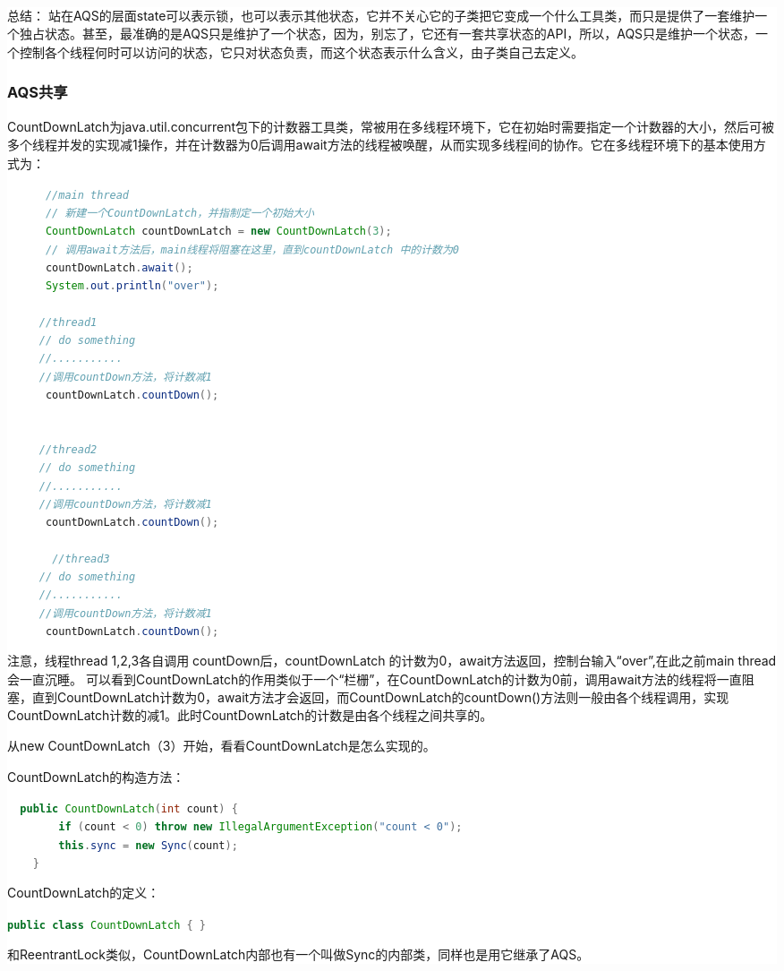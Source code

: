 总结：
站在AQS的层面state可以表示锁，也可以表示其他状态，它并不关心它的子类把它变成一个什么工具类，而只是提供了一套维护一个独占状态。甚至，最准确的是AQS只是维护了一个状态，因为，别忘了，它还有一套共享状态的API，所以，AQS只是维护一个状态，一个控制各个线程何时可以访问的状态，它只对状态负责，而这个状态表示什么含义，由子类自己去定义。

### AQS共享

CountDownLatch为java.util.concurrent包下的计数器工具类，常被用在多线程环境下，它在初始时需要指定一个计数器的大小，然后可被多个线程并发的实现减1操作，并在计数器为0后调用await方法的线程被唤醒，从而实现多线程间的协作。它在多线程环境下的基本使用方式为：

```java
	  //main thread
	  // 新建一个CountDownLatch，并指制定一个初始大小
	  CountDownLatch countDownLatch = new CountDownLatch(3);
	  // 调用await方法后，main线程将阻塞在这里，直到countDownLatch 中的计数为0 
	  countDownLatch.await();
	  System.out.println("over");
	
	 //thread1
	 // do something 
	 //...........
	 //调用countDown方法，将计数减1
	  countDownLatch.countDown();
	
	
	 //thread2
	 // do something 
	 //...........
	 //调用countDown方法，将计数减1
	  countDownLatch.countDown();
	
	   //thread3
	 // do something 
	 //...........
	 //调用countDown方法，将计数减1
	  countDownLatch.countDown();
```
注意，线程thread 1,2,3各自调用 countDown后，countDownLatch 的计数为0，await方法返回，控制台输入“over”,在此之前main thread 会一直沉睡。
可以看到CountDownLatch的作用类似于一个“栏栅”，在CountDownLatch的计数为0前，调用await方法的线程将一直阻塞，直到CountDownLatch计数为0，await方法才会返回，而CountDownLatch的countDown()方法则一般由各个线程调用，实现CountDownLatch计数的减1。此时CountDownLatch的计数是由各个线程之间共享的。

从new CountDownLatch（3）开始，看看CountDownLatch是怎么实现的。

CountDownLatch的构造方法：

```java
  public CountDownLatch(int count) {
        if (count < 0) throw new IllegalArgumentException("count < 0");
        this.sync = new Sync(count);
    }
```
CountDownLatch的定义：

```java
public class CountDownLatch { }
```
和ReentrantLock类似，CountDownLatch内部也有一个叫做Sync的内部类，同样也是用它继承了AQS。
